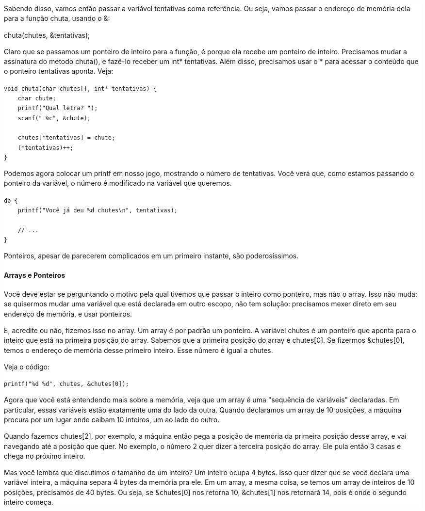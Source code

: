 
Sabendo disso, vamos então passar a variável tentativas como referência. Ou seja, vamos passar o endereço de memória dela para a função chuta, usando o &:

chuta(chutes, &tentativas);

Claro que se passamos um ponteiro de inteiro para a função, é porque ela recebe um ponteiro de inteiro. Precisamos mudar a assinatura do método chuta(), e fazê-lo receber um int* tentativas. Além disso, precisamos usar o * para acessar o conteúdo que o ponteiro tentativas aponta. Veja:
```
void chuta(char chutes[], int* tentativas) {
    char chute;
    printf("Qual letra? ");
    scanf(" %c", &chute);

    chutes[*tentativas] = chute;
    (*tentativas)++;
}
```
Podemos agora colocar um printf em nosso jogo, mostrando o número de tentativas. Você verá que, como estamos passando o ponteiro da variável, o número é modificado na variável que queremos.
```
do {
    printf("Você já deu %d chutes\n", tentativas);

    // ...
}
```
Ponteiros, apesar de parecerem complicados em um primeiro instante, são poderosíssimos.


#### Arrays e Ponteiros
Você deve estar se perguntando o motivo pela qual tivemos que passar o inteiro como ponteiro, mas não o array. Isso não muda: se quisermos mudar uma variável que está declarada em outro escopo, não tem solução: precisamos mexer direto em seu endereço de memória, e usar ponteiros.

E, acredite ou não, fizemos isso no array. Um array é por padrão um ponteiro. A variável chutes é um ponteiro que aponta para o inteiro que está na primeira posição do array. Sabemos que a primeira posição do array é chutes[0]. Se fizermos &chutes[0], temos o endereço de memória desse primeiro inteiro. Esse número é igual a chutes.

Veja o código:
```
printf("%d %d", chutes, &chutes[0]);
```
Agora que você está entendendo mais sobre a memória, veja que um array é uma "sequência de variáveis" declaradas. Em particular, essas variáveis estão exatamente uma do lado da outra. Quando declaramos um array de 10 posições, a máquina procura por um lugar onde caibam 10 inteiros, um ao lado do outro.

Quando fazemos chutes[2], por exemplo, a máquina então pega a posição de memória da primeira posição desse array, e vai navegando até a posição que quer. No exemplo, o número 2 quer dizer a terceira posição do array. Ele pula então 3 casas e chega no próximo inteiro.

Mas você lembra que discutimos o tamanho de um inteiro? Um inteiro ocupa 4 bytes. Isso quer dizer que se você declara uma variável inteira, a máquina separa 4 bytes da memória pra ele. Em um array, a mesma coisa, se temos um array de inteiros de 10 posições, precisamos de 40 bytes. Ou seja, se &chutes[0] nos retorna 10, &chutes[1] nos retornará 14, pois é onde o segundo inteiro começa.
